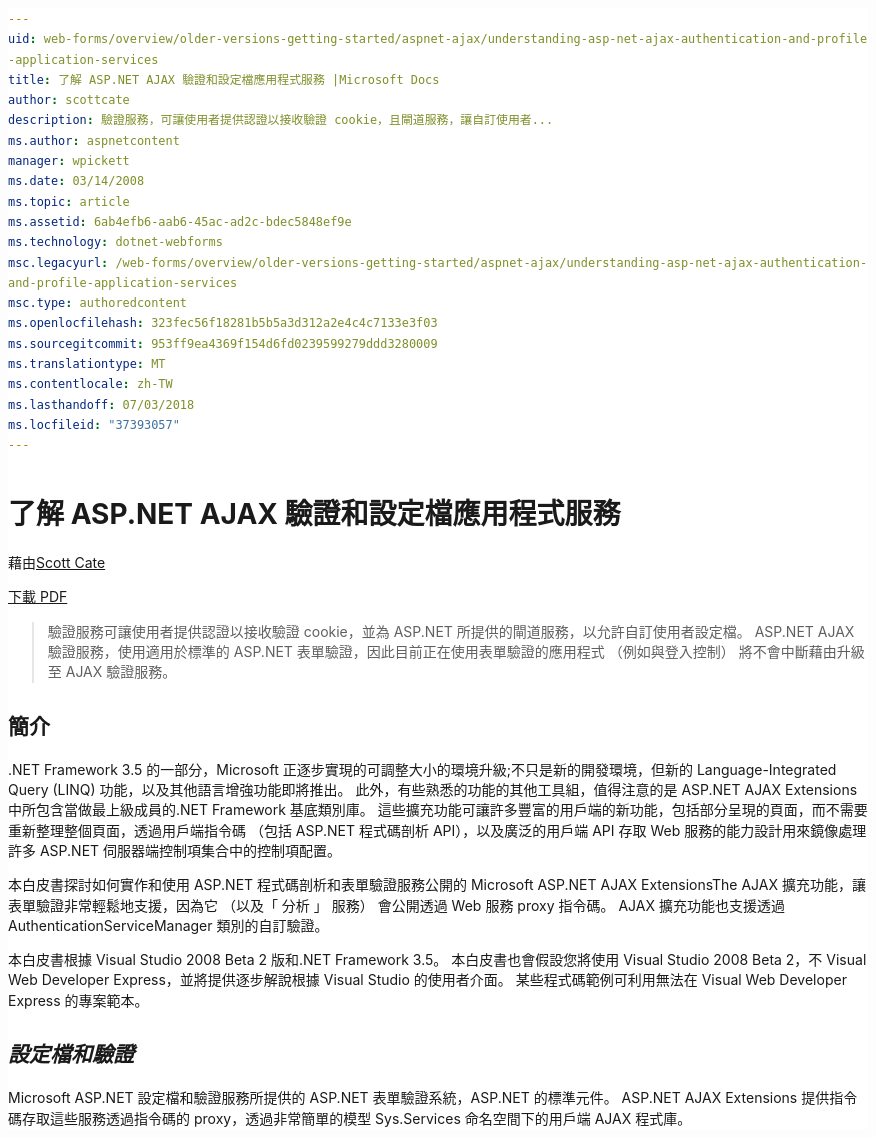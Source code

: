 ```yaml
---
uid: web-forms/overview/older-versions-getting-started/aspnet-ajax/understanding-asp-net-ajax-authentication-and-profile-application-services
title: 了解 ASP.NET AJAX 驗證和設定檔應用程式服務 |Microsoft Docs
author: scottcate
description: 驗證服務，可讓使用者提供認證以接收驗證 cookie，且閘道服務，讓自訂使用者...
ms.author: aspnetcontent
manager: wpickett
ms.date: 03/14/2008
ms.topic: article
ms.assetid: 6ab4efb6-aab6-45ac-ad2c-bdec5848ef9e
ms.technology: dotnet-webforms
msc.legacyurl: /web-forms/overview/older-versions-getting-started/aspnet-ajax/understanding-asp-net-ajax-authentication-and-profile-application-services
msc.type: authoredcontent
ms.openlocfilehash: 323fec56f18281b5b5a3d312a2e4c4c7133e3f03
ms.sourcegitcommit: 953ff9ea4369f154d6fd0239599279ddd3280009
ms.translationtype: MT
ms.contentlocale: zh-TW
ms.lasthandoff: 07/03/2018
ms.locfileid: "37393057"
---
```

<a name="understanding-aspnet-ajax-authentication-and-profile-application-services"></a>了解 ASP.NET AJAX 驗證和設定檔應用程式服務
====================
藉由[Scott Cate](https://github.com/scottcate)

[下載 PDF](http://download.microsoft.com/download/C/1/9/C19A3451-1D14-477C-B703-54EF22E197EE/AJAX_tutorial03_MSAjax_ASP.NET_Services_cs.pdf)

> 驗證服務可讓使用者提供認證以接收驗證 cookie，並為 ASP.NET 所提供的閘道服務，以允許自訂使用者設定檔。 ASP.NET AJAX 驗證服務，使用適用於標準的 ASP.NET 表單驗證，因此目前正在使用表單驗證的應用程式 （例如與登入控制） 將不會中斷藉由升級至 AJAX 驗證服務。


## <a name="introduction"></a>簡介

.NET Framework 3.5 的一部分，Microsoft 正逐步實現的可調整大小的環境升級;不只是新的開發環境，但新的 Language-Integrated Query (LINQ) 功能，以及其他語言增強功能即將推出。 此外，有些熟悉的功能的其他工具組，值得注意的是 ASP.NET AJAX Extensions 中所包含當做最上級成員的.NET Framework 基底類別庫。 這些擴充功能可讓許多豐富的用戶端的新功能，包括部分呈現的頁面，而不需要重新整理整個頁面，透過用戶端指令碼 （包括 ASP.NET 程式碼剖析 API），以及廣泛的用戶端 API 存取 Web 服務的能力設計用來鏡像處理許多 ASP.NET 伺服器端控制項集合中的控制項配置。

本白皮書探討如何實作和使用 ASP.NET 程式碼剖析和表單驗證服務公開的 Microsoft ASP.NET AJAX ExtensionsThe AJAX 擴充功能，讓表單驗證非常輕鬆地支援，因為它 （以及「 分析 」 服務） 會公開透過 Web 服務 proxy 指令碼。 AJAX 擴充功能也支援透過 AuthenticationServiceManager 類別的自訂驗證。

本白皮書根據 Visual Studio 2008 Beta 2 版和.NET Framework 3.5。 本白皮書也會假設您將使用 Visual Studio 2008 Beta 2，不 Visual Web Developer Express，並將提供逐步解說根據 Visual Studio 的使用者介面。 某些程式碼範例可利用無法在 Visual Web Developer Express 的專案範本。

## <a name="profiles-and-authentication"></a>*設定檔和驗證*

Microsoft ASP.NET 設定檔和驗證服務所提供的 ASP.NET 表單驗證系統，ASP.NET 的標準元件。 ASP.NET AJAX Extensions 提供指令碼存取這些服務透過指令碼的 proxy，透過非常簡單的模型 Sys.Services 命名空間下的用戶端 AJAX 程式庫。
